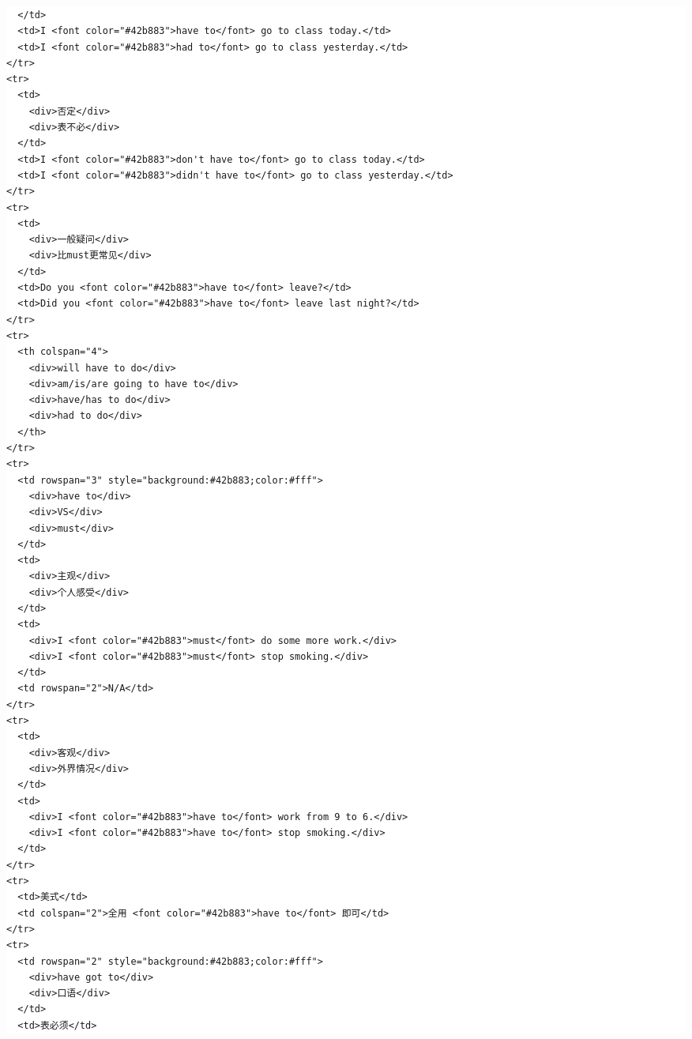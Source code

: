       </td>
      <td>I <font color="#42b883">have to</font> go to class today.</td>
      <td>I <font color="#42b883">had to</font> go to class yesterday.</td>
    </tr>
    <tr>
      <td>
        <div>否定</div>
        <div>表不必</div>
      </td>
      <td>I <font color="#42b883">don't have to</font> go to class today.</td>
      <td>I <font color="#42b883">didn't have to</font> go to class yesterday.</td>
    </tr>
    <tr>
      <td>
        <div>一般疑问</div>
        <div>比must更常见</div>
      </td>
      <td>Do you <font color="#42b883">have to</font> leave?</td>
      <td>Did you <font color="#42b883">have to</font> leave last night?</td>
    </tr>
    <tr>
      <th colspan="4">
        <div>will have to do</div>
        <div>am/is/are going to have to</div>
        <div>have/has to do</div>
        <div>had to do</div>
      </th>
    </tr>
    <tr>
      <td rowspan="3" style="background:#42b883;color:#fff">
        <div>have to</div>
        <div>VS</div>
        <div>must</div>
      </td>
      <td>
        <div>主观</div>
        <div>个人感受</div>
      </td>
      <td>
        <div>I <font color="#42b883">must</font> do some more work.</div>
        <div>I <font color="#42b883">must</font> stop smoking.</div>
      </td>
      <td rowspan="2">N/A</td>
    </tr>
    <tr>
      <td>
        <div>客观</div>
        <div>外界情况</div>
      </td>
      <td>
        <div>I <font color="#42b883">have to</font> work from 9 to 6.</div>
        <div>I <font color="#42b883">have to</font> stop smoking.</div>
      </td>
    </tr>
    <tr>
      <td>美式</td>
      <td colspan="2">全用 <font color="#42b883">have to</font> 即可</td>
    </tr>
    <tr>
      <td rowspan="2" style="background:#42b883;color:#fff">
        <div>have got to</div>
        <div>口语</div>
      </td>
      <td>表必须</td>